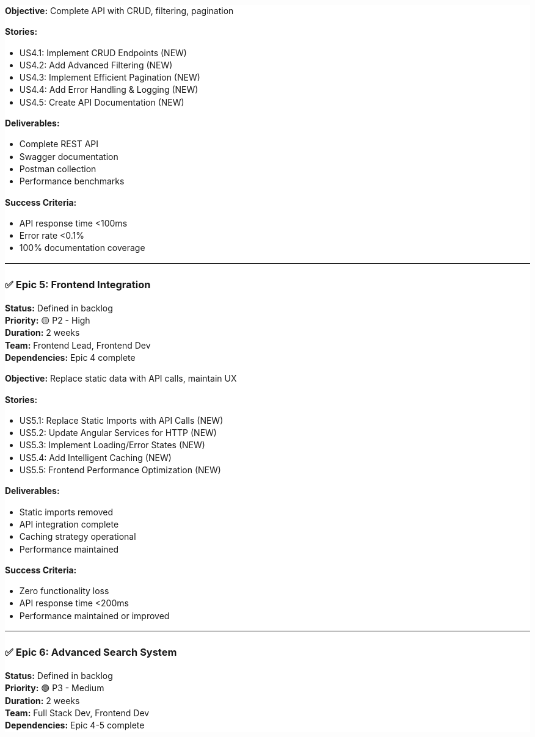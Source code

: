 **Objective:** Complete API with CRUD, filtering, pagination

**Stories:**
- US4.1: Implement CRUD Endpoints (NEW)
- US4.2: Add Advanced Filtering (NEW)
- US4.3: Implement Efficient Pagination (NEW)
- US4.4: Add Error Handling & Logging (NEW)
- US4.5: Create API Documentation (NEW)

**Deliverables:**
- Complete REST API
- Swagger documentation
- Postman collection
- Performance benchmarks

**Success Criteria:**
- API response time <100ms
- Error rate <0.1%
- 100% documentation coverage

---

### ✅ Epic 5: Frontend Integration
**Status:** Defined in backlog  
**Priority:** 🟡 P2 - High  
**Duration:** 2 weeks  
**Team:** Frontend Lead, Frontend Dev  
**Dependencies:** Epic 4 complete

**Objective:** Replace static data with API calls, maintain UX

**Stories:**
- US5.1: Replace Static Imports with API Calls (NEW)
- US5.2: Update Angular Services for HTTP (NEW)
- US5.3: Implement Loading/Error States (NEW)
- US5.4: Add Intelligent Caching (NEW)
- US5.5: Frontend Performance Optimization (NEW)

**Deliverables:**
- Static imports removed
- API integration complete
- Caching strategy operational
- Performance maintained

**Success Criteria:**
- Zero functionality loss
- API response time <200ms
- Performance maintained or improved

---

### ✅ Epic 6: Advanced Search System
**Status:** Defined in backlog  
**Priority:** 🟢 P3 - Medium  
**Duration:** 2 weeks  
**Team:** Full Stack Dev, Frontend Dev  
**Dependencies:** Epic 4-5 complete

